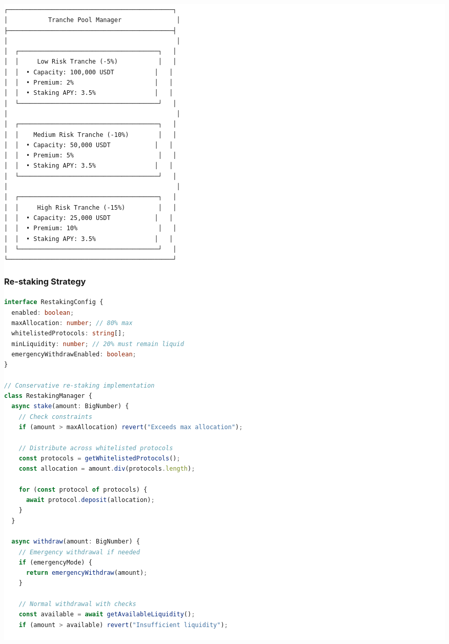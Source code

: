 ```
┌─────────────────────────────────────────────┐
│           Tranche Pool Manager               │
├─────────────────────────────────────────────┤
│                                              │
│  ┌──────────────────────────────────────┐   │
│  │     Low Risk Tranche (-5%)           │   │
│  │  • Capacity: 100,000 USDT           │   │
│  │  • Premium: 2%                      │   │
│  │  • Staking APY: 3.5%                │   │
│  └──────────────────────────────────────┘   │
│                                              │
│  ┌──────────────────────────────────────┐   │
│  │    Medium Risk Tranche (-10%)        │   │
│  │  • Capacity: 50,000 USDT            │   │
│  │  • Premium: 5%                       │   │
│  │  • Staking APY: 3.5%                │   │
│  └──────────────────────────────────────┘   │
│                                              │
│  ┌──────────────────────────────────────┐   │
│  │     High Risk Tranche (-15%)         │   │
│  │  • Capacity: 25,000 USDT            │   │
│  │  • Premium: 10%                      │   │
│  │  • Staking APY: 3.5%                │   │
│  └──────────────────────────────────────┘   │
└─────────────────────────────────────────────┘
```

### Re-staking Strategy

```typescript
interface RestakingConfig {
  enabled: boolean;
  maxAllocation: number; // 80% max
  whitelistedProtocols: string[];
  minLiquidity: number; // 20% must remain liquid
  emergencyWithdrawEnabled: boolean;
}

// Conservative re-staking implementation
class RestakingManager {
  async stake(amount: BigNumber) {
    // Check constraints
    if (amount > maxAllocation) revert("Exceeds max allocation");
    
    // Distribute across whitelisted protocols
    const protocols = getWhitelistedProtocols();
    const allocation = amount.div(protocols.length);
    
    for (const protocol of protocols) {
      await protocol.deposit(allocation);
    }
  }
  
  async withdraw(amount: BigNumber) {
    // Emergency withdrawal if needed
    if (emergencyMode) {
      return emergencyWithdraw(amount);
    }
    
    // Normal withdrawal with checks
    const available = await getAvailableLiquidity();
    if (amount > available) revert("Insufficient liquidity");
    
```